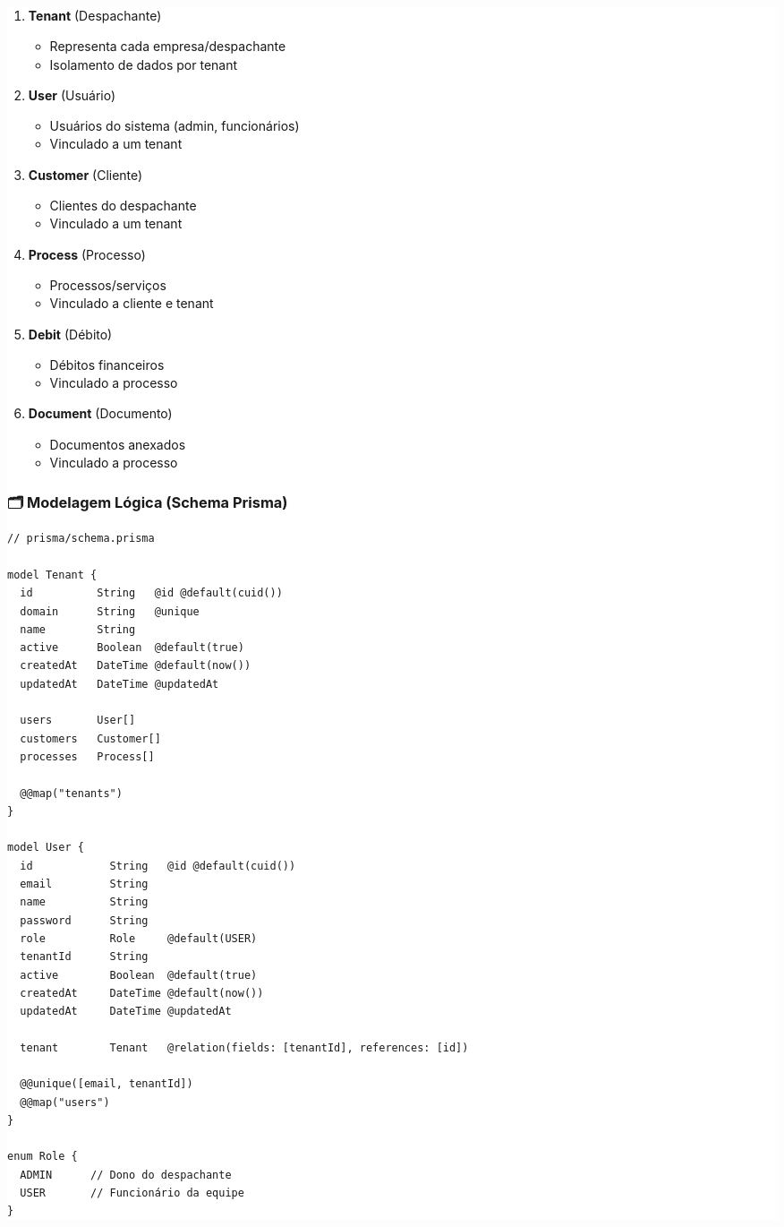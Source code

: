 1. **Tenant** (Despachante)
   - Representa cada empresa/despachante
   - Isolamento de dados por tenant

2. **User** (Usuário)
   - Usuários do sistema (admin, funcionários)
   - Vinculado a um tenant

3. **Customer** (Cliente)
   - Clientes do despachante
   - Vinculado a um tenant

4. **Process** (Processo)
   - Processos/serviços
   - Vinculado a cliente e tenant

5. **Debit** (Débito)
   - Débitos financeiros
   - Vinculado a processo

6. **Document** (Documento)
   - Documentos anexados
   - Vinculado a processo

### 🗂️ Modelagem Lógica (Schema Prisma)

```prisma
// prisma/schema.prisma

model Tenant {
  id          String   @id @default(cuid())
  domain      String   @unique
  name        String
  active      Boolean  @default(true)
  createdAt   DateTime @default(now())
  updatedAt   DateTime @updatedAt

  users       User[]
  customers   Customer[]
  processes   Process[]

  @@map("tenants")
}

model User {
  id            String   @id @default(cuid())
  email         String
  name          String
  password      String
  role          Role     @default(USER)
  tenantId      String
  active        Boolean  @default(true)
  createdAt     DateTime @default(now())
  updatedAt     DateTime @updatedAt

  tenant        Tenant   @relation(fields: [tenantId], references: [id])
  
  @@unique([email, tenantId])
  @@map("users")
}

enum Role {
  ADMIN      // Dono do despachante
  USER       // Funcionário da equipe
}

```